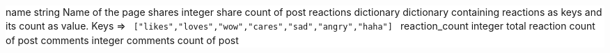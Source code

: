 </td>

<tr>
<td>
name
</td>
<td>
string
</td>
<td>
Name of the page
</td>
</tr>

<tr>
<td>
shares
</td>
<td>
integer
</td>
<td>
share count of post
</td>
</tr>

<tr>
<td>
reactions
</td>
<td>
dictionary
</td>
<td>
dictionary containing reactions as keys and its count as value. Keys => <code> ["likes","loves","wow","cares","sad","angry","haha"] </code> 
</td>
</tr>

<tr>
<td>
reaction_count
</td>
<td>
integer
</td>
<td>
total reaction count of post
</td>
</tr>


<tr>
<td>
comments
</td>
<td>
integer
</td>
<td>
comments count of post
</td>
</tr>
